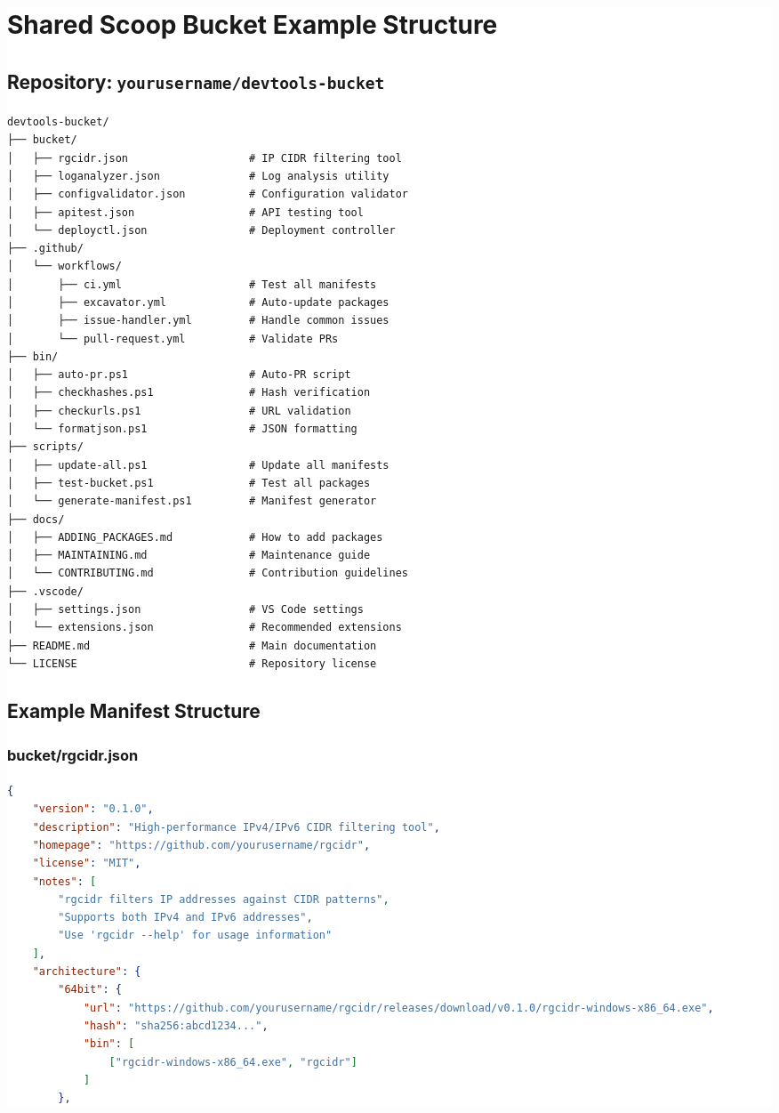 # Shared Scoop Bucket Example Structure

## Repository: `yourusername/devtools-bucket`

```
devtools-bucket/
├── bucket/
│   ├── rgcidr.json                   # IP CIDR filtering tool
│   ├── loganalyzer.json              # Log analysis utility
│   ├── configvalidator.json          # Configuration validator
│   ├── apitest.json                  # API testing tool
│   └── deployctl.json                # Deployment controller
├── .github/
│   └── workflows/
│       ├── ci.yml                    # Test all manifests
│       ├── excavator.yml             # Auto-update packages
│       ├── issue-handler.yml         # Handle common issues
│       └── pull-request.yml          # Validate PRs
├── bin/
│   ├── auto-pr.ps1                   # Auto-PR script
│   ├── checkhashes.ps1               # Hash verification
│   ├── checkurls.ps1                 # URL validation
│   └── formatjson.ps1                # JSON formatting
├── scripts/
│   ├── update-all.ps1                # Update all manifests
│   ├── test-bucket.ps1               # Test all packages
│   └── generate-manifest.ps1         # Manifest generator
├── docs/
│   ├── ADDING_PACKAGES.md            # How to add packages
│   ├── MAINTAINING.md                # Maintenance guide
│   └── CONTRIBUTING.md               # Contribution guidelines
├── .vscode/
│   ├── settings.json                 # VS Code settings
│   └── extensions.json               # Recommended extensions
├── README.md                         # Main documentation
└── LICENSE                           # Repository license
```

## Example Manifest Structure

### bucket/rgcidr.json
```json
{
    "version": "0.1.0",
    "description": "High-performance IPv4/IPv6 CIDR filtering tool",
    "homepage": "https://github.com/yourusername/rgcidr",
    "license": "MIT",
    "notes": [
        "rgcidr filters IP addresses against CIDR patterns",
        "Supports both IPv4 and IPv6 addresses",
        "Use 'rgcidr --help' for usage information"
    ],
    "architecture": {
        "64bit": {
            "url": "https://github.com/yourusername/rgcidr/releases/download/v0.1.0/rgcidr-windows-x86_64.exe",
            "hash": "sha256:abcd1234...",
            "bin": [
                ["rgcidr-windows-x86_64.exe", "rgcidr"]
            ]
        },
```